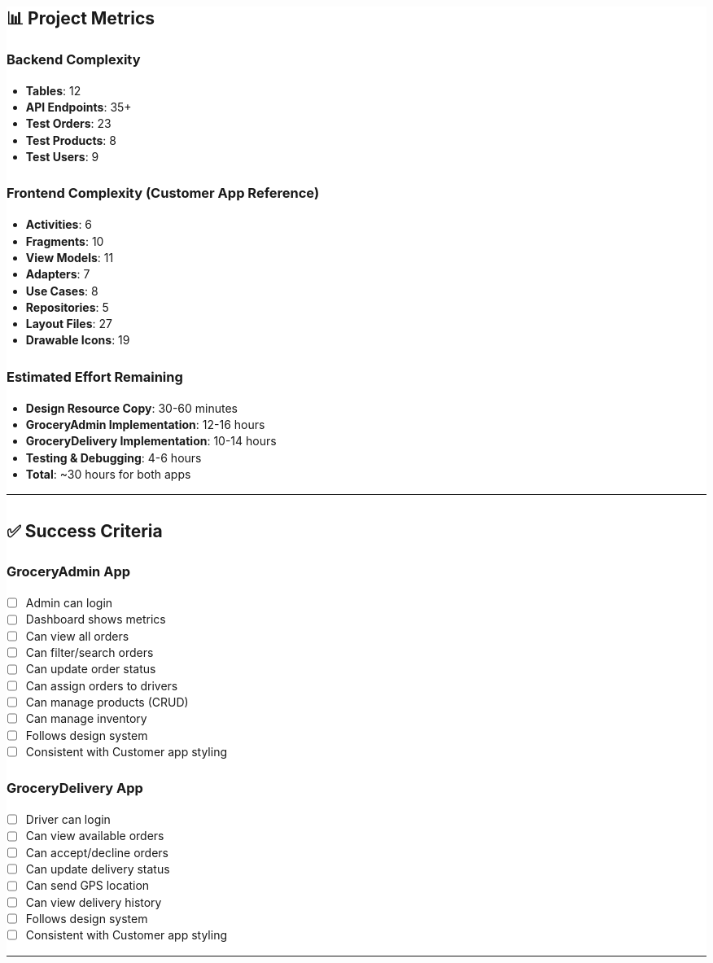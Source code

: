 
## 📊 Project Metrics

### Backend Complexity
- **Tables**: 12
- **API Endpoints**: 35+
- **Test Orders**: 23
- **Test Products**: 8
- **Test Users**: 9

### Frontend Complexity (Customer App Reference)
- **Activities**: 6
- **Fragments**: 10
- **View Models**: 11
- **Adapters**: 7
- **Use Cases**: 8
- **Repositories**: 5
- **Layout Files**: 27
- **Drawable Icons**: 19

### Estimated Effort Remaining
- **Design Resource Copy**: 30-60 minutes
- **GroceryAdmin Implementation**: 12-16 hours
- **GroceryDelivery Implementation**: 10-14 hours
- **Testing & Debugging**: 4-6 hours
- **Total**: ~30 hours for both apps

---

## ✅ Success Criteria

### GroceryAdmin App
- [ ] Admin can login
- [ ] Dashboard shows metrics
- [ ] Can view all orders
- [ ] Can filter/search orders
- [ ] Can update order status
- [ ] Can assign orders to drivers
- [ ] Can manage products (CRUD)
- [ ] Can manage inventory
- [ ] Follows design system
- [ ] Consistent with Customer app styling

### GroceryDelivery App
- [ ] Driver can login
- [ ] Can view available orders
- [ ] Can accept/decline orders
- [ ] Can update delivery status
- [ ] Can send GPS location
- [ ] Can view delivery history
- [ ] Follows design system
- [ ] Consistent with Customer app styling

---